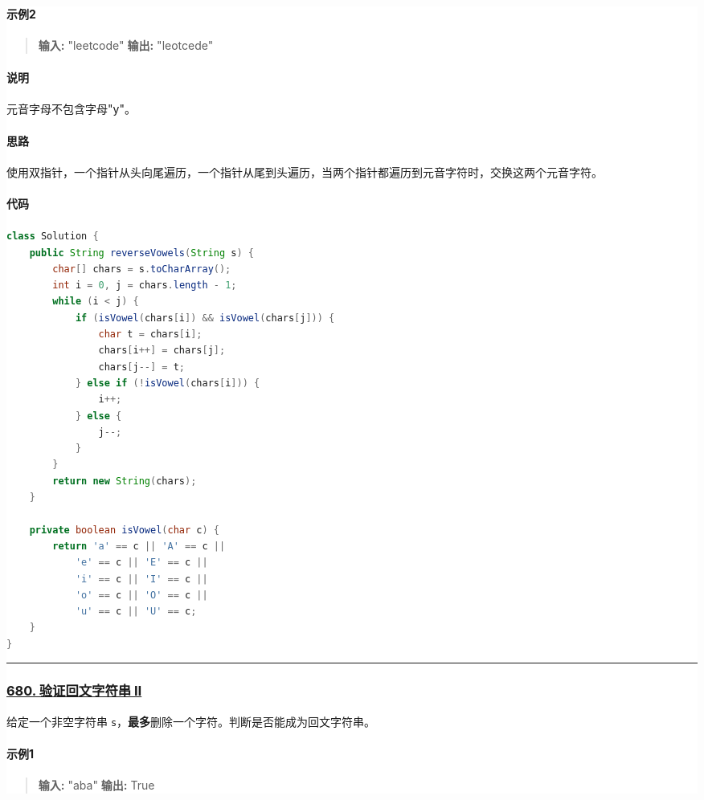 #### 示例2

> **输入:** "leetcode"
> **输出:** "leotcede"

#### 说明

元音字母不包含字母"y"。

#### 思路

使用双指针，一个指针从头向尾遍历，一个指针从尾到头遍历，当两个指针都遍历到元音字符时，交换这两个元音字符。

#### 代码

```java
class Solution {
    public String reverseVowels(String s) {
        char[] chars = s.toCharArray();
        int i = 0, j = chars.length - 1;
        while (i < j) {
            if (isVowel(chars[i]) && isVowel(chars[j])) {
                char t = chars[i];
                chars[i++] = chars[j];
                chars[j--] = t;
            } else if (!isVowel(chars[i])) {
                i++;
            } else {
                j--;
            }
        }
        return new String(chars);
    }

    private boolean isVowel(char c) {
        return 'a' == c || 'A' == c ||
            'e' == c || 'E' == c || 
            'i' == c || 'I' == c || 
            'o' == c || 'O' == c ||
            'u' == c || 'U' == c;
    }
}
```

---

### [680. 验证回文字符串 Ⅱ](https://leetcode-cn.com/problems/valid-palindrome-ii/)

给定一个非空字符串 `s`，**最多**删除一个字符。判断是否能成为回文字符串。

#### 示例1

> **输入:** "aba"
> **输出:** True
